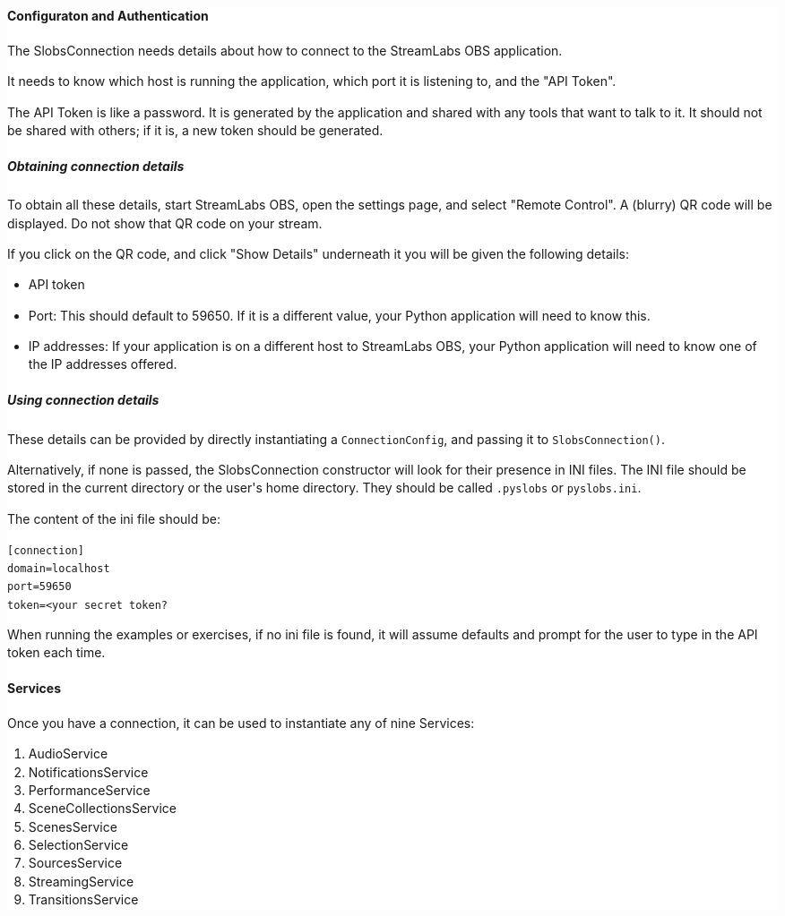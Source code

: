 #### Configuraton and Authentication

The SlobsConnection needs details about how to connect to the
StreamLabs OBS application.

It needs to know which host is running the application, which port it is listening to,
and the "API Token".

The API Token is like a password. It is generated by the application and
shared with any tools that want to talk to it. It should not be shared with others; if
it is, a new token should be generated.

##### Obtaining connection details

To obtain all these details, start StreamLabs OBS, open the settings page, and select
"Remote Control". A (blurry) QR code will be displayed. Do not show that QR code on
your stream.

If you click on the QR code, and click "Show Details" underneath it you will be given
the following details:

 * API token

 * Port: This should default to 59650. If it is a different value, your Python
    application will need to know this.

 * IP addresses: If your application is on a different host to StreamLabs OBS, your
    Python application will need to know one of the IP addresses offered.

##### Using connection details

These details can be provided by directly instantiating a `ConnectionConfig`, and
passing it to `SlobsConnection()`.

Alternatively, if none is passed, the SlobsConnection constructor will look for their
presence in INI files. The INI file should be stored in the current directory or the
user's home directory. They should be called `.pyslobs` or `pyslobs.ini`.

The content of the ini file should be:

    [connection]
    domain=localhost
    port=59650
    token=<your secret token?

When running the examples or exercises, if no ini file is found, it will assume defaults
and prompt for the user to type in the API token each time.

#### Services

Once you have a connection, it can be used to instantiate any of nine Services:

1. AudioService
1. NotificationsService
1. PerformanceService
1. SceneCollectionsService
1. ScenesService 
1. SelectionService 
1. SourcesService
1. StreamingService
1. TransitionsService
